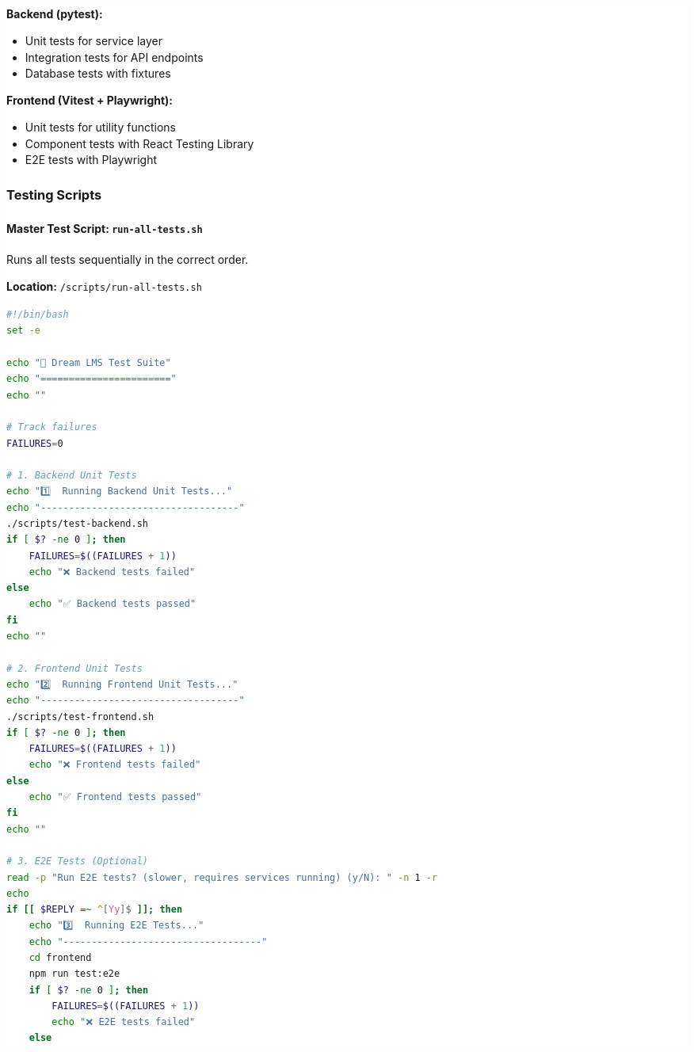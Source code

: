 **Backend (pytest):**
- Unit tests for service layer
- Integration tests for API endpoints
- Database tests with fixtures

**Frontend (Vitest + Playwright):**
- Unit tests for utility functions
- Component tests with React Testing Library
- E2E tests with Playwright

### Testing Scripts

#### Master Test Script: `run-all-tests.sh`

Runs all tests sequentially in the correct order.

**Location:** `/scripts/run-all-tests.sh`

```bash
#!/bin/bash
set -e

echo "🧪 Dream LMS Test Suite"
echo "======================="
echo ""

# Track failures
FAILURES=0

# 1. Backend Unit Tests
echo "1️⃣  Running Backend Unit Tests..."
echo "-----------------------------------"
./scripts/test-backend.sh
if [ $? -ne 0 ]; then
    FAILURES=$((FAILURES + 1))
    echo "❌ Backend tests failed"
else
    echo "✅ Backend tests passed"
fi
echo ""

# 2. Frontend Unit Tests
echo "2️⃣  Running Frontend Unit Tests..."
echo "-----------------------------------"
./scripts/test-frontend.sh
if [ $? -ne 0 ]; then
    FAILURES=$((FAILURES + 1))
    echo "❌ Frontend tests failed"
else
    echo "✅ Frontend tests passed"
fi
echo ""

# 3. E2E Tests (Optional)
read -p "Run E2E tests? (slower, requires services running) (y/N): " -n 1 -r
echo
if [[ $REPLY =~ ^[Yy]$ ]]; then
    echo "3️⃣  Running E2E Tests..."
    echo "-----------------------------------"
    cd frontend
    npm run test:e2e
    if [ $? -ne 0 ]; then
        FAILURES=$((FAILURES + 1))
        echo "❌ E2E tests failed"
    else
```